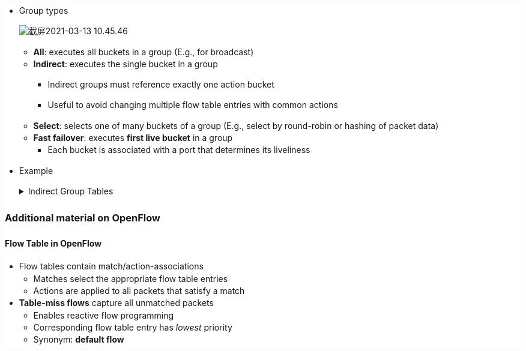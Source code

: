   - Group types

    ![截屏2021-03-13 10.45.46](https://raw.githubusercontent.com/EckoTan0804/upic-repo/master/uPic/截屏2021-03-13%2010.45.46.png)

    - **All**: executes all buckets in a group (E.g., for broadcast)
    - **Indirect**: executes the single bucket in a group
      - Indirect groups must reference exactly one action bucket

      - Useful to avoid changing multiple flow table entries with common actions
    - **Select**: selects one of many buckets of a group (E.g., select by round-robin or hashing of packet data)
    - **Fast failover**: executes **first live bucket** in a group
      - Each bucket is associated with a port that determines its liveliness

  - Example

    <details>
    <summary>Indirect Group Tables</summary>
    
    ![截屏2021-03-13 11.13.01](https://raw.githubusercontent.com/EckoTan0804/upic-repo/master/uPic/截屏2021-03-13%2011.13.01-20210313111743768.png)
    
    🎯 Goal: Reroute flows to avoid forwarding via switch S2

    - Output ports specified in flow tables are subject to change

    - SDN controller must send multiple modify-state messages to SDN switches 
    
	- One message for each flow that needs to be updated 🤪
    
    ![截屏2021-03-13 11.14.33](https://raw.githubusercontent.com/EckoTan0804/upic-repo/master/uPic/截屏2021-03-13%2011.14.33.png)

    Optimization

    - Use an **indirect group** to avoid sending multiple modify-state messages 
	- Redirect flows with identical forwarding behavior to that group
    - Modify the groups actions when forwarding behavior changes
    
    ![截屏2021-03-13 11.15.40](https://raw.githubusercontent.com/EckoTan0804/upic-repo/master/uPic/截屏2021-03-13%2011.15.40.png)

    Advantage: Instead of modifying a great number of entries in flow table, we just need to modify one entry in group table!

    </details>
    
    


### Additional material on OpenFlow

#### Flow Table in OpenFlow

- Flow tables contain match/action-associations
  - Matches select the appropriate flow table entries
  - Actions are applied to all packets that satisfy a match
- **Table-miss flows** capture all unmatched packets
  - Enables reactive flow programming 
  - Corresponding flow table entry has *lowest* priority 
  - Synonym: **default flow**
